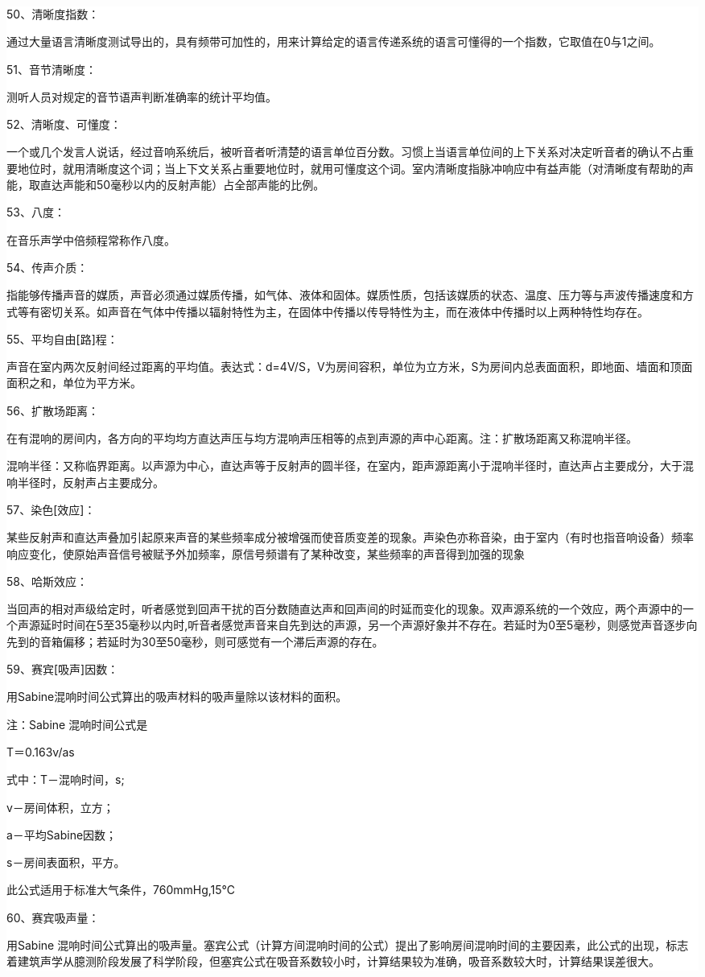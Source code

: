 50、清晰度指数：

通过大量语言清晰度测试导出的，具有频带可加性的，用来计算给定的语言传递系统的语言可懂得的一个指数，它取值在0与1之间。

51、音节清晰度：

测听人员对规定的音节语声判断准确率的统计平均值。

52、清晰度、可懂度：

一个或几个发言人说话，经过音响系统后，被听音者听清楚的语言单位百分数。习惯上当语言单位间的上下关系对决定听音者的确认不占重要地位时，就用清晰度这个词；当上下文关系占重要地位时，就用可懂度这个词。室内清晰度指脉冲响应中有益声能（对清晰度有帮助的声能，取直达声能和50毫秒以内的反射声能）占全部声能的比例。

53、八度：

在音乐声学中倍频程常称作八度。

54、传声介质：

指能够传播声音的媒质，声音必须通过媒质传播，如气体、液体和固体。媒质性质，包括该媒质的状态、温度、压力等与声波传播速度和方式等有密切关系。如声音在气体中传播以辐射特性为主，在固体中传播以传导特性为主，而在液体中传播时以上两种特性均存在。

55、平均自由[路]程：

声音在室内两次反射间经过距离的平均值。表达式：d=4V/S，V为房间容积，单位为立方米，S为房间内总表面面积，即地面、墙面和顶面面积之和，单位为平方米。

56、扩散场距离：

在有混响的房间内，各方向的平均均方直达声压与均方混响声压相等的点到声源的声中心距离。注：扩散场距离又称混响半径。

混响半径：又称临界距离。以声源为中心，直达声等于反射声的圆半径，在室内，距声源距离小于混响半径时，直达声占主要成分，大于混响半径时，反射声占主要成分。

57、染色[效应]：

某些反射声和直达声叠加引起原来声音的某些频率成分被增强而使音质变差的现象。声染色亦称音染，由于室内（有时也指音响设备）频率响应变化，使原始声音信号被赋予外加频率，原信号频谱有了某种改变，某些频率的声音得到加强的现象

58、哈斯效应：

当回声的相对声级给定时，听者感觉到回声干扰的百分数随直达声和回声间的时延而变化的现象。双声源系统的一个效应，两个声源中的一个声源延时时间在5至35毫秒以内时,听音者感觉声音来自先到达的声源，另一个声源好象并不存在。若延时为0至5毫秒，则感觉声音逐步向先到的音箱偏移；若延时为30至50毫秒，则可感觉有一个滞后声源的存在。

59、赛宾[吸声]因数：

用Sabine混响时间公式算出的吸声材料的吸声量除以该材料的面积。

注：Sabine 混响时间公式是

T＝0.163v/as

式中：T－混响时间，s;

v－房间体积，立方；

a－平均Sabine因数；

s－房间表面积，平方。

此公式适用于标准大气条件，760mmHg,15℃

60、赛宾吸声量：

用Sabine 混响时间公式算出的吸声量。塞宾公式（计算方间混响时间的公式）提出了影响房间混响时间的主要因素，此公式的出现，标志着建筑声学从臆测阶段发展了科学阶段，但塞宾公式在吸音系数较小时，计算结果较为准确，吸音系数较大时，计算结果误差很大。
